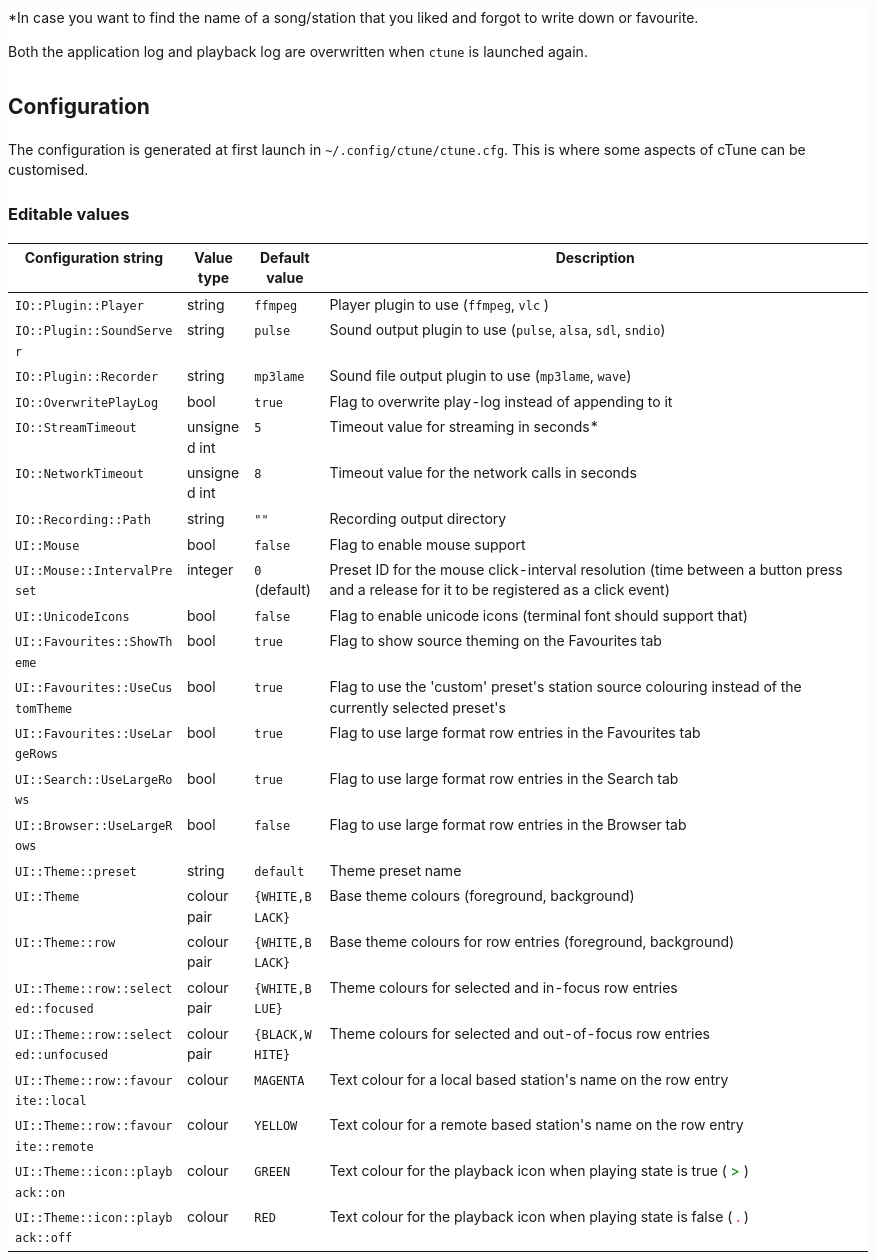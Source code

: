 *In case you want to find the name of a song/station that you liked and forgot to write down or favourite.

Both the application log and playback log are overwritten when `ctune` is launched again.

## Configuration

The configuration is generated at first launch in `~/.config/ctune/ctune.cfg`. This is where some aspects of cTune can be customised.

### Editable values

| Configuration string                  | Value type   | Default value   | Description                                                                                                                            |
|---------------------------------------|--------------|-----------------|----------------------------------------------------------------------------------------------------------------------------------------|
| `IO::Plugin::Player`                  | string       | `ffmpeg`        | Player plugin to use (`ffmpeg`, `vlc` )                                                                                                |
| `IO::Plugin::SoundServer`             | string       | `pulse`         | Sound output plugin to use (`pulse`, `alsa`, `sdl`, `sndio`)                                                                           |
| `IO::Plugin::Recorder`                | string       | `mp3lame`       | Sound file output plugin to use (`mp3lame`, `wave`)                                                                                    |
| `IO::OverwritePlayLog`                | bool         | `true`          | Flag to overwrite play-log instead of appending to it                                                                                  |
| `IO::StreamTimeout`                   | unsigned int | `5`             | Timeout value for streaming in seconds*                                                                                                |
| `IO::NetworkTimeout`                  | unsigned int | `8`             | Timeout value for the network calls in seconds                                                                                         |
| `IO::Recording::Path`                 | string       | `""`            | Recording output directory                                                                                                             |
| `UI::Mouse`                           | bool         | `false`         | Flag to enable mouse support                                                                                                           |
 | `UI::Mouse::IntervalPreset`           | integer      | `0` (default)   | Preset ID for the mouse click-interval resolution (time between a button press and a release for it to be registered as a click event) |
| `UI::UnicodeIcons`                    | bool         | `false`         | Flag to enable unicode icons (terminal font should support that)                                                                       |
| `UI::Favourites::ShowTheme`           | bool         | `true`          | Flag to show source theming on the Favourites tab                                                                                      |
| `UI::Favourites::UseCustomTheme`      | bool         | `true`          | Flag to use the 'custom' preset's station source colouring instead of the currently selected preset's                                  |                                               |
| `UI::Favourites::UseLargeRows`        | bool         | `true`          | Flag to use large format row entries in the Favourites tab                                                                             |
| `UI::Search::UseLargeRows`            | bool         | `true`          | Flag to use large format row entries in the Search tab                                                                                 |
| `UI::Browser::UseLargeRows`           | bool         | `false`         | Flag to use large format row entries in the Browser tab                                                                                |
 | `UI::Theme::preset`                   | string       | `default`       | Theme preset name                                                                                                                      |
| `UI::Theme`                           | colour pair  | `{WHITE,BLACK}` | Base theme colours (foreground, background)                                                                                            |
| `UI::Theme::row`                      | colour pair  | `{WHITE,BLACK}` | Base theme colours for row entries (foreground, background)                                                                            |
| `UI::Theme::row::selected::focused`   | colour pair  | `{WHITE,BLUE}`  | Theme colours for selected and in-focus row entries                                                                                    |
| `UI::Theme::row::selected::unfocused` | colour pair  | `{BLACK,WHITE}` | Theme colours for selected and out-of-focus row entries                                                                                |
| `UI::Theme::row::favourite::local`    | colour       | `MAGENTA`       | Text colour for a local based station's name on the row entry                                                                          |
| `UI::Theme::row::favourite::remote`   | colour       | `YELLOW`        | Text colour for a remote based station's name on the row entry                                                                         |
| `UI::Theme::icon::playback::on`       | colour       | `GREEN`         | Text colour for the playback icon when playing state is true ( <span style="color:green">></span> )                                    |
| `UI::Theme::icon::playback::off`      | colour       | `RED`           | Text colour for the playback icon when playing state is false ( <span style="color:red">.</span> )                                     |
